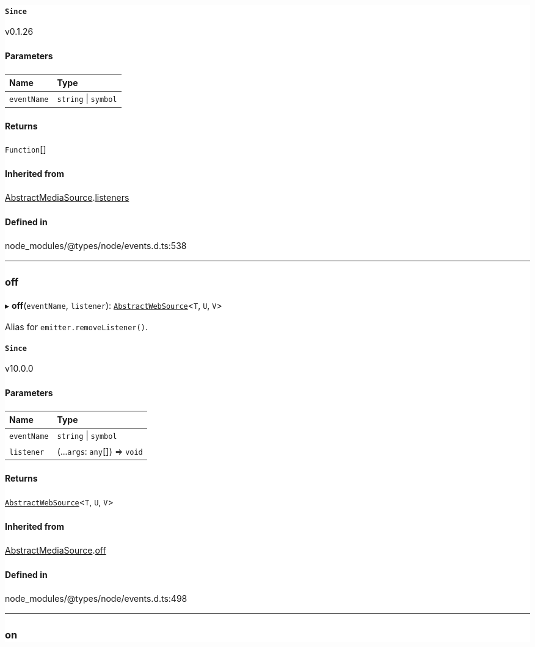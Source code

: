**`Since`**

v0.1.26

#### Parameters

| Name | Type |
| :------ | :------ |
| `eventName` | `string` \| `symbol` |

#### Returns

`Function`[]

#### Inherited from

[AbstractMediaSource](AbstractMediaSource.md).[listeners](AbstractMediaSource.md#listeners)

#### Defined in

node_modules/@types/node/events.d.ts:538

___

### off

▸ **off**(`eventName`, `listener`): [`AbstractWebSource`](AbstractWebSource.md)<`T`, `U`, `V`\>

Alias for `emitter.removeListener()`.

**`Since`**

v10.0.0

#### Parameters

| Name | Type |
| :------ | :------ |
| `eventName` | `string` \| `symbol` |
| `listener` | (...`args`: `any`[]) => `void` |

#### Returns

[`AbstractWebSource`](AbstractWebSource.md)<`T`, `U`, `V`\>

#### Inherited from

[AbstractMediaSource](AbstractMediaSource.md).[off](AbstractMediaSource.md#off)

#### Defined in

node_modules/@types/node/events.d.ts:498

___

### on
